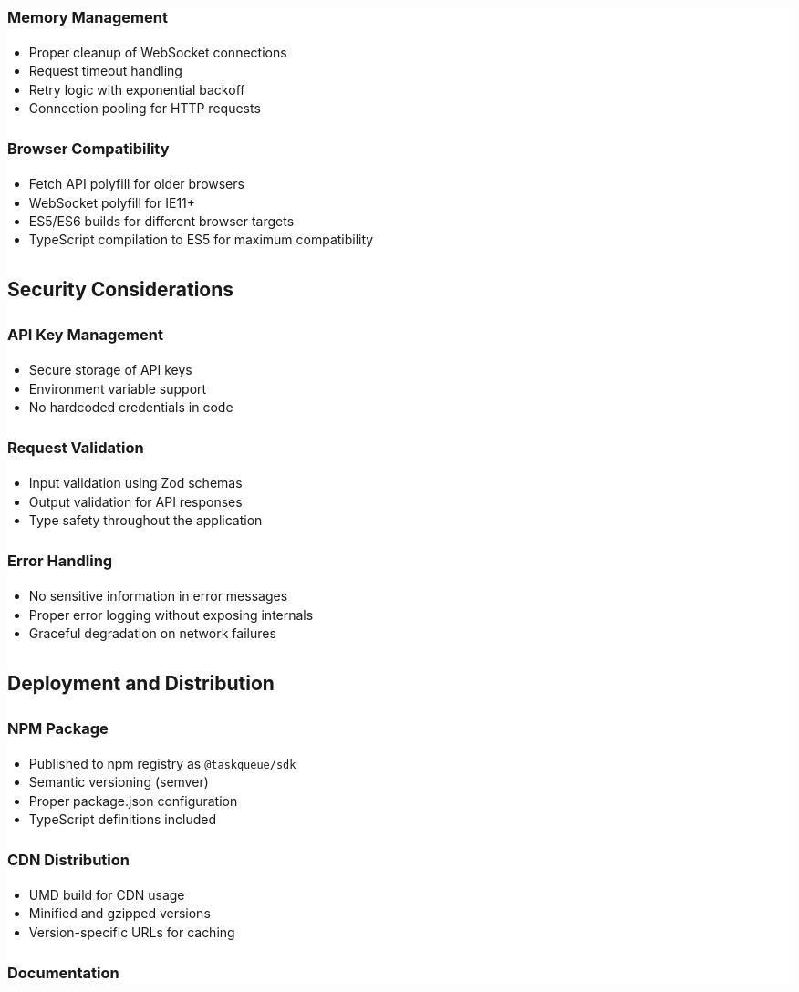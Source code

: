 ### Memory Management

- Proper cleanup of WebSocket connections
- Request timeout handling
- Retry logic with exponential backoff
- Connection pooling for HTTP requests

### Browser Compatibility

- Fetch API polyfill for older browsers
- WebSocket polyfill for IE11+
- ES5/ES6 builds for different browser targets
- TypeScript compilation to ES5 for maximum compatibility

## Security Considerations

### API Key Management

- Secure storage of API keys
- Environment variable support
- No hardcoded credentials in code

### Request Validation

- Input validation using Zod schemas
- Output validation for API responses
- Type safety throughout the application

### Error Handling

- No sensitive information in error messages
- Proper error logging without exposing internals
- Graceful degradation on network failures

## Deployment and Distribution

### NPM Package

- Published to npm registry as `@taskqueue/sdk`
- Semantic versioning (semver)
- Proper package.json configuration
- TypeScript definitions included

### CDN Distribution

- UMD build for CDN usage
- Minified and gzipped versions
- Version-specific URLs for caching

### Documentation
